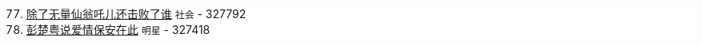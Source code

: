 77. [除了无量仙翁吒儿还击败了谁](https://m.weibo.cn/search?containerid=100103type%3D1%26t%3D10%26q%3D%23%E9%99%A4%E4%BA%86%E6%97%A0%E9%87%8F%E4%BB%99%E7%BF%81%E5%90%92%E5%84%BF%E8%BF%98%E5%87%BB%E8%B4%A5%E4%BA%86%E8%B0%81%23&stream_entry_id=31&isnewpage=1&extparam=seat%3D1%26band_rank%3D40%26filter_type%3Drealtimehot%26c_type%3D31%26flag%3D0%26cate%3D5001%26lcate%3D5001%26stream_entry_id%3D31%26realpos%3D40%26pos%3D40%26q%3D%2523%25E9%2599%25A4%25E4%25BA%2586%25E6%2597%25A0%25E9%2587%258F%25E4%25BB%2599%25E7%25BF%2581%25E5%2590%2592%25E5%2584%25BF%25E8%25BF%2598%25E5%2587%25BB%25E8%25B4%25A5%25E4%25BA%2586%25E8%25B0%2581%2523%26dgr%3D0%26display_time%3D1739507290%26pre_seqid%3D1739507290905023826785) `社会` - 327792
78. [彭楚粤说爱情保安在此](https://m.weibo.cn/search?containerid=100103type%3D1%26t%3D10%26q%3D%23%E5%BD%AD%E6%A5%9A%E7%B2%A4%E8%AF%B4%E7%88%B1%E6%83%85%E4%BF%9D%E5%AE%89%E5%9C%A8%E6%AD%A4%23&stream_entry_id=31&isnewpage=1&extparam=seat%3D1%26band_rank%3D20%26lcate%3D5001%26flag%3D1%26filter_type%3Drealtimehot%26c_type%3D31%26q%3D%2523%25E5%25BD%25AD%25E6%25A5%259A%25E7%25B2%25A4%25E8%25AF%25B4%25E7%2588%25B1%25E6%2583%2585%25E4%25BF%259D%25E5%25AE%2589%25E5%259C%25A8%25E6%25AD%25A4%2523%26dgr%3D0%26cate%3D5001%26realpos%3D20%26pos%3D20%26stream_entry_id%3D31%26display_time%3D1739510621%26pre_seqid%3D1739510621542020858672) `明星` - 327418

